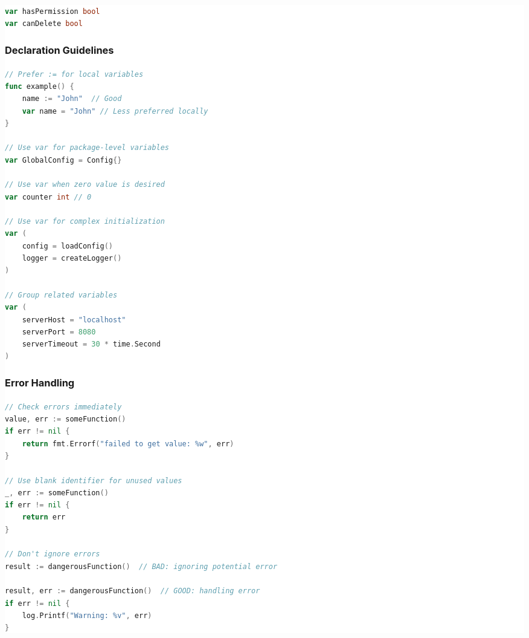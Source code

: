 ```go
var hasPermission bool
var canDelete bool
```

### Declaration Guidelines
```go
// Prefer := for local variables
func example() {
    name := "John"  // Good
    var name = "John" // Less preferred locally
}

// Use var for package-level variables
var GlobalConfig = Config{}

// Use var when zero value is desired
var counter int // 0

// Use var for complex initialization
var (
    config = loadConfig()
    logger = createLogger()
)

// Group related variables
var (
    serverHost = "localhost"
    serverPort = 8080
    serverTimeout = 30 * time.Second
)
```

### Error Handling
```go
// Check errors immediately
value, err := someFunction()
if err != nil {
    return fmt.Errorf("failed to get value: %w", err)
}

// Use blank identifier for unused values
_, err := someFunction()
if err != nil {
    return err
}

// Don't ignore errors
result := dangerousFunction()  // BAD: ignoring potential error

result, err := dangerousFunction()  // GOOD: handling error
if err != nil {
    log.Printf("Warning: %v", err)
}
```

